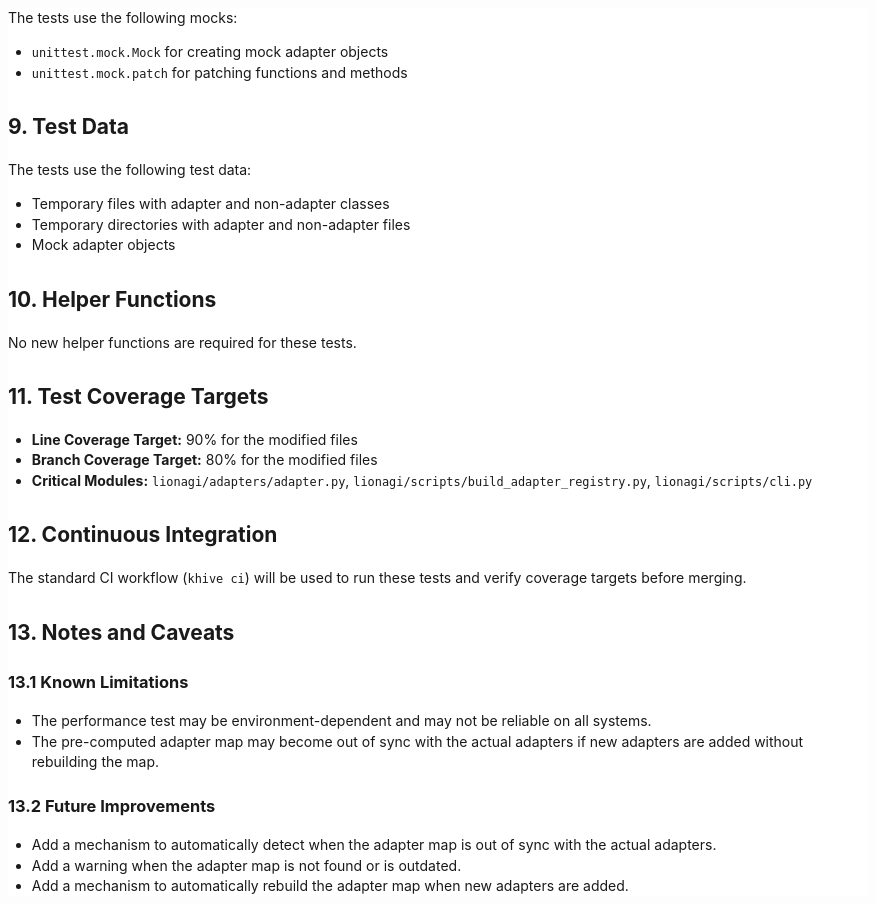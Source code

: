 The tests use the following mocks:

- `unittest.mock.Mock` for creating mock adapter objects
- `unittest.mock.patch` for patching functions and methods

## 9. Test Data

The tests use the following test data:

- Temporary files with adapter and non-adapter classes
- Temporary directories with adapter and non-adapter files
- Mock adapter objects

## 10. Helper Functions

No new helper functions are required for these tests.

## 11. Test Coverage Targets

- **Line Coverage Target:** 90% for the modified files
- **Branch Coverage Target:** 80% for the modified files
- **Critical Modules:** `lionagi/adapters/adapter.py`,
  `lionagi/scripts/build_adapter_registry.py`, `lionagi/scripts/cli.py`

## 12. Continuous Integration

The standard CI workflow (`khive ci`) will be used to run these tests and verify
coverage targets before merging.

## 13. Notes and Caveats

### 13.1 Known Limitations

- The performance test may be environment-dependent and may not be reliable on
  all systems.
- The pre-computed adapter map may become out of sync with the actual adapters
  if new adapters are added without rebuilding the map.

### 13.2 Future Improvements

- Add a mechanism to automatically detect when the adapter map is out of sync
  with the actual adapters.
- Add a warning when the adapter map is not found or is outdated.
- Add a mechanism to automatically rebuild the adapter map when new adapters are
  added.
